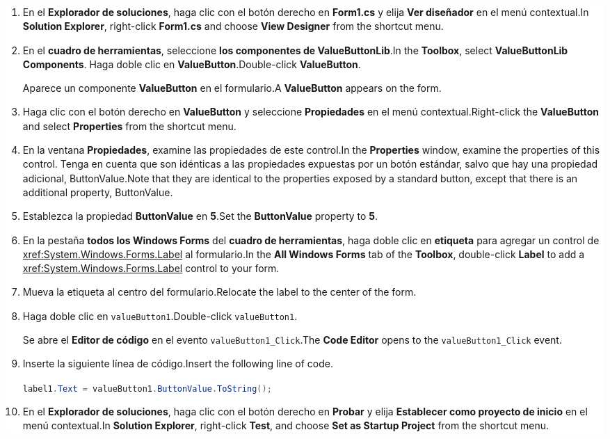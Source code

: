 1. <span data-ttu-id="3e49a-158">En el **Explorador de soluciones**, haga clic con el botón derecho en **Form1.cs** y elija **Ver diseñador** en el menú contextual.</span><span class="sxs-lookup"><span data-stu-id="3e49a-158">In **Solution Explorer**, right-click **Form1.cs** and choose **View Designer** from the shortcut menu.</span></span>

2. <span data-ttu-id="3e49a-159">En el **cuadro de herramientas**, seleccione **los componentes de ValueButtonLib**.</span><span class="sxs-lookup"><span data-stu-id="3e49a-159">In the **Toolbox**, select **ValueButtonLib Components**.</span></span> <span data-ttu-id="3e49a-160">Haga doble clic en **ValueButton**.</span><span class="sxs-lookup"><span data-stu-id="3e49a-160">Double-click **ValueButton**.</span></span>

     <span data-ttu-id="3e49a-161">Aparece un componente **ValueButton** en el formulario.</span><span class="sxs-lookup"><span data-stu-id="3e49a-161">A **ValueButton** appears on the form.</span></span>

3. <span data-ttu-id="3e49a-162">Haga clic con el botón derecho en **ValueButton** y seleccione **Propiedades** en el menú contextual.</span><span class="sxs-lookup"><span data-stu-id="3e49a-162">Right-click the **ValueButton** and select **Properties** from the shortcut menu.</span></span>

4. <span data-ttu-id="3e49a-163">En la ventana **Propiedades**, examine las propiedades de este control.</span><span class="sxs-lookup"><span data-stu-id="3e49a-163">In the **Properties** window, examine the properties of this control.</span></span> <span data-ttu-id="3e49a-164">Tenga en cuenta que son idénticas a las propiedades expuestas por un botón estándar, salvo que hay una propiedad adicional, ButtonValue.</span><span class="sxs-lookup"><span data-stu-id="3e49a-164">Note that they are identical to the properties exposed by a standard button, except that there is an additional property, ButtonValue.</span></span>

5. <span data-ttu-id="3e49a-165">Establezca la propiedad **ButtonValue** en **5**.</span><span class="sxs-lookup"><span data-stu-id="3e49a-165">Set the **ButtonValue** property to **5**.</span></span>

6. <span data-ttu-id="3e49a-166">En la pestaña **todos los Windows Forms** del **cuadro de herramientas**, haga doble clic en **etiqueta** para agregar un control de <xref:System.Windows.Forms.Label> al formulario.</span><span class="sxs-lookup"><span data-stu-id="3e49a-166">In the **All Windows Forms** tab of the **Toolbox**, double-click **Label** to add a <xref:System.Windows.Forms.Label> control to your form.</span></span>

7. <span data-ttu-id="3e49a-167">Mueva la etiqueta al centro del formulario.</span><span class="sxs-lookup"><span data-stu-id="3e49a-167">Relocate the label to the center of the form.</span></span>

8. <span data-ttu-id="3e49a-168">Haga doble clic en `valueButton1`.</span><span class="sxs-lookup"><span data-stu-id="3e49a-168">Double-click `valueButton1`.</span></span>

     <span data-ttu-id="3e49a-169">Se abre el **Editor de código** en el evento `valueButton1_Click`.</span><span class="sxs-lookup"><span data-stu-id="3e49a-169">The **Code Editor** opens to the `valueButton1_Click` event.</span></span>

9. <span data-ttu-id="3e49a-170">Inserte la siguiente línea de código.</span><span class="sxs-lookup"><span data-stu-id="3e49a-170">Insert the following line of code.</span></span>

    ```csharp
    label1.Text = valueButton1.ButtonValue.ToString();
    ```

10. <span data-ttu-id="3e49a-171">En el **Explorador de soluciones**, haga clic con el botón derecho en **Probar** y elija **Establecer como proyecto de inicio** en el menú contextual.</span><span class="sxs-lookup"><span data-stu-id="3e49a-171">In **Solution Explorer**, right-click **Test**, and choose **Set as Startup Project** from the shortcut menu.</span></span>

